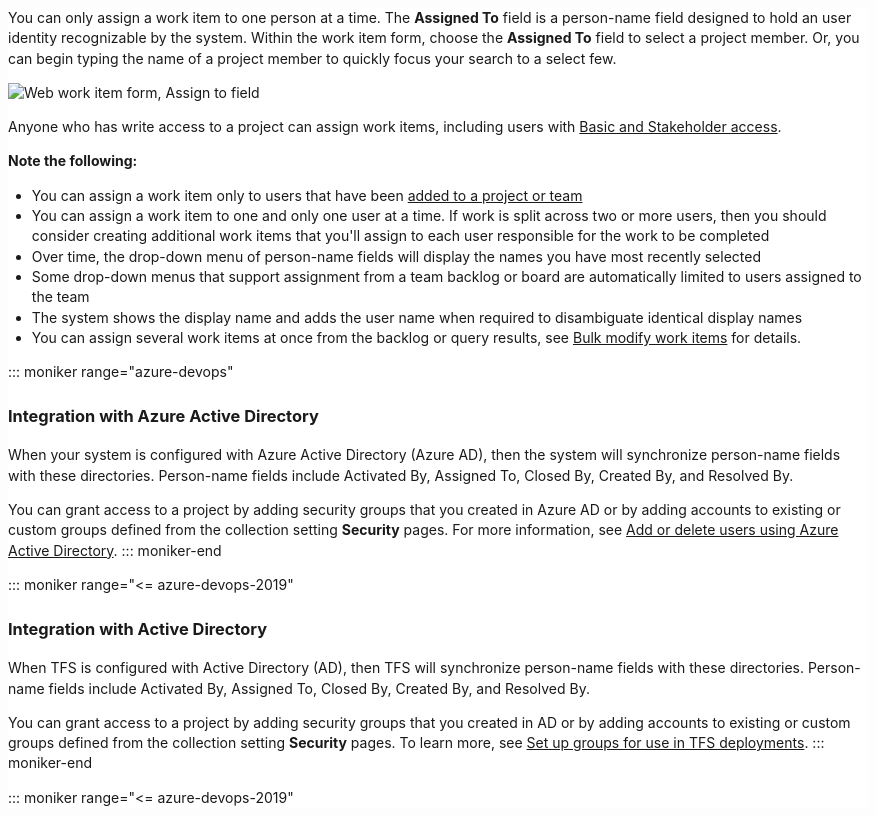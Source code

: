 You can only assign a work item to one person at a time. The **Assigned To** field is a person-name field designed to hold an user identity recognizable by the system. Within the work item form, choose the **Assigned To** field to select a project member. Or, you can begin typing the name of a project member to quickly focus your search to a select few. 

![Web work item form, Assign to field](../media/assign-work-items.png)  

Anyone who has write access to a project can assign work items, including users with [Basic and Stakeholder access](#permissions-access).   

**Note the following:**

- You can assign a work item only to users that have been [added to a project or team](../../organizations/security/add-users-team-project.md)  
- You can assign a work item to one and only one user at a time. If work is split across two or more users, then you should consider creating additional work items that you'll assign to each user responsible for the work to be completed  
- Over time, the drop-down menu of person-name fields will display the names you have most recently selected  
- Some drop-down menus that support assignment from a team backlog or board are automatically limited to users assigned to the team   
- The system shows the display name and adds the user name when required to disambiguate identical display names  
- You can assign several work items at once from the backlog or query results, see [Bulk modify work items](../backlogs/bulk-modify-work-items.md) for details. 

::: moniker range="azure-devops" 

### Integration with Azure Active Directory 

When your system is configured with Azure Active Directory (Azure AD), then the system will synchronize person-name fields with these directories. Person-name fields include Activated By, Assigned To, Closed By, Created By, and Resolved By. 

You can grant access to a project by adding security groups that you created in Azure AD or by adding accounts to existing or custom groups defined from the collection setting **Security** pages. For more information, see [Add or delete users using Azure Active Directory](/azure/active-directory/fundamentals/add-users-azure-active-directory).
::: moniker-end

::: moniker range="<= azure-devops-2019" 

### Integration with Active Directory

When TFS is configured with Active Directory (AD), then TFS will synchronize person-name fields with these directories. Person-name fields include Activated By, Assigned To, Closed By, Created By, and Resolved By. 

You can grant access to a project by adding security groups that you created in AD or by adding accounts to existing or custom groups defined from the collection setting **Security** pages. To learn more, see [Set up groups for use in TFS deployments](/azure/devops/server/admin/setup-ad-groups). 
::: moniker-end

 
::: moniker range="<= azure-devops-2019"
